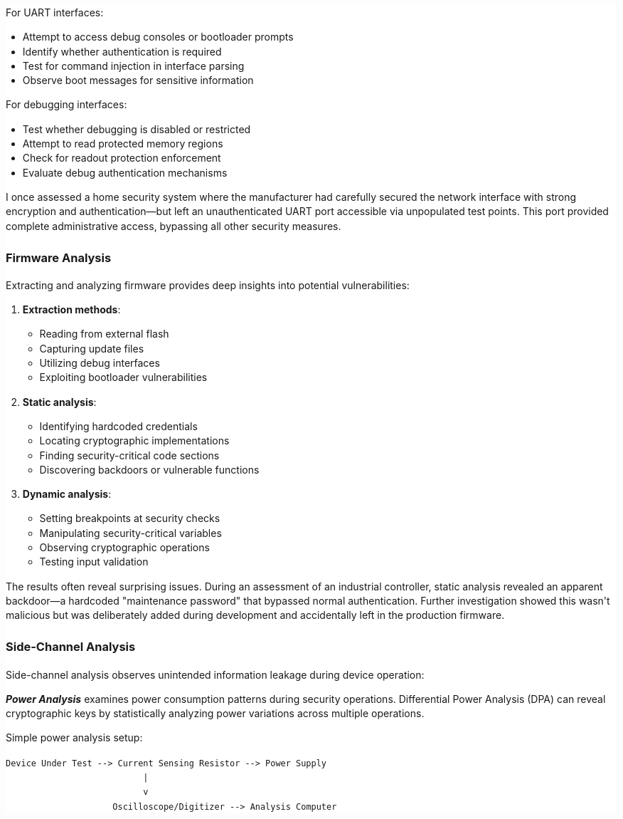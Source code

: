 For UART interfaces:
- Attempt to access debug consoles or bootloader prompts
- Identify whether authentication is required
- Test for command injection in interface parsing
- Observe boot messages for sensitive information

For debugging interfaces:
- Test whether debugging is disabled or restricted
- Attempt to read protected memory regions
- Check for readout protection enforcement
- Evaluate debug authentication mechanisms

I once assessed a home security system where the manufacturer had carefully secured the network interface with strong encryption and authentication—but left an unauthenticated UART port accessible via unpopulated test points. This port provided complete administrative access, bypassing all other security measures.

### Firmware Analysis

Extracting and analyzing firmware provides deep insights into potential vulnerabilities:

1. **Extraction methods**:
   - Reading from external flash
   - Capturing update files
   - Utilizing debug interfaces
   - Exploiting bootloader vulnerabilities

2. **Static analysis**:
   - Identifying hardcoded credentials
   - Locating cryptographic implementations
   - Finding security-critical code sections
   - Discovering backdoors or vulnerable functions

3. **Dynamic analysis**:
   - Setting breakpoints at security checks
   - Manipulating security-critical variables
   - Observing cryptographic operations
   - Testing input validation

The results often reveal surprising issues. During an assessment of an industrial controller, static analysis revealed an apparent backdoor—a hardcoded "maintenance password" that bypassed normal authentication. Further investigation showed this wasn't malicious but was deliberately added during development and accidentally left in the production firmware.

### Side-Channel Analysis

Side-channel analysis observes unintended information leakage during device operation:

***Power Analysis*** examines power consumption patterns during security operations. Differential Power Analysis (DPA) can reveal cryptographic keys by statistically analyzing power variations across multiple operations.

Simple power analysis setup:
```
Device Under Test --> Current Sensing Resistor --> Power Supply
                           |
                           v
                     Oscilloscope/Digitizer --> Analysis Computer
```
